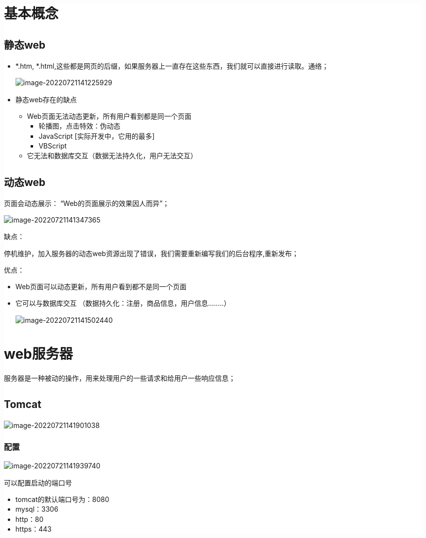 # 基本概念

## 静态web

- *.htm, *.html,这些都是网页的后缀，如果服务器上一直存在这些东西，我们就可以直接进行读取。通络；

  ![image-20220721141225929](G:\Agogogo2022\project\studyNotes\notes\伟\JavaWeb\pictures\image-20220721141225929.png)

- 静态web存在的缺点

  - Web页面无法动态更新，所有用户看到都是同一个页面
    - 轮播图，点击特效：伪动态 
    - JavaScript [实际开发中，它用的最多] 
    - VBScript
  - 它无法和数据库交互（数据无法持久化，用户无法交互）

## 动态web

页面会动态展示： “Web的页面展示的效果因人而异”；

![image-20220721141347365](G:\Agogogo2022\project\studyNotes\notes\伟\JavaWeb\pictures\image-20220721141347365.png)

缺点：

停机维护，加入服务器的动态web资源出现了错误，我们需要重新编写我们的后台程序,重新发布；

优点：

- Web页面可以动态更新，所有用户看到都不是同一个页面

- 它可以与数据库交互 （数据持久化：注册，商品信息，用户信息........）

  ![image-20220721141502440](G:\Agogogo2022\project\studyNotes\notes\伟\JavaWeb\pictures\image-20220721141502440.png)

# web服务器

服务器是一种被动的操作，用来处理用户的一些请求和给用户一些响应信息；

## Tomcat

![image-20220721141901038](G:\Agogogo2022\project\studyNotes\notes\伟\JavaWeb\pictures\image-20220721141901038.png)

### 配置

![image-20220721141939740](G:\Agogogo2022\project\studyNotes\notes\伟\JavaWeb\pictures\image-20220721141939740.png)

可以配置启动的端口号

- tomcat的默认端口号为：8080 
- mysql：3306 
- http：80 
- https：443
